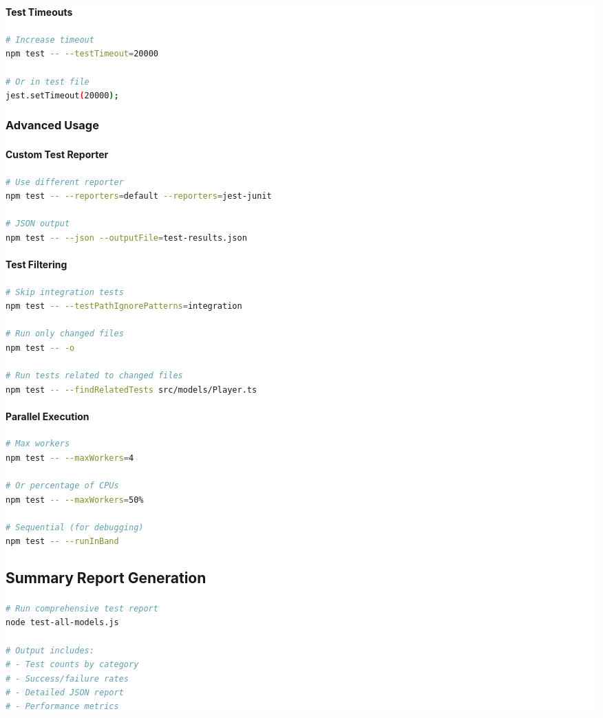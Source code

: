 #### Test Timeouts
```bash
# Increase timeout
npm test -- --testTimeout=20000

# Or in test file
jest.setTimeout(20000);
```

### Advanced Usage

#### Custom Test Reporter
```bash
# Use different reporter
npm test -- --reporters=default --reporters=jest-junit

# JSON output
npm test -- --json --outputFile=test-results.json
```

#### Test Filtering
```bash
# Skip integration tests
npm test -- --testPathIgnorePatterns=integration

# Run only changed files
npm test -- -o

# Run tests related to changed files
npm test -- --findRelatedTests src/models/Player.ts
```

#### Parallel Execution
```bash
# Max workers
npm test -- --maxWorkers=4

# Or percentage of CPUs
npm test -- --maxWorkers=50%

# Sequential (for debugging)
npm test -- --runInBand
```

## Summary Report Generation

```bash
# Run comprehensive test report
node test-all-models.js

# Output includes:
# - Test counts by category
# - Success/failure rates
# - Detailed JSON report
# - Performance metrics
```
